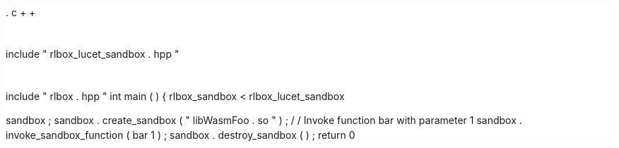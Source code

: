 .
c
+
+
#
include
"
rlbox_lucet_sandbox
.
hpp
"
#
include
"
rlbox
.
hpp
"
int
main
(
)
{
rlbox_sandbox
<
rlbox_lucet_sandbox
>
sandbox
;
sandbox
.
create_sandbox
(
"
libWasmFoo
.
so
"
)
;
/
/
Invoke
function
bar
with
parameter
1
sandbox
.
invoke_sandbox_function
(
bar
1
)
;
sandbox
.
destroy_sandbox
(
)
;
return
0